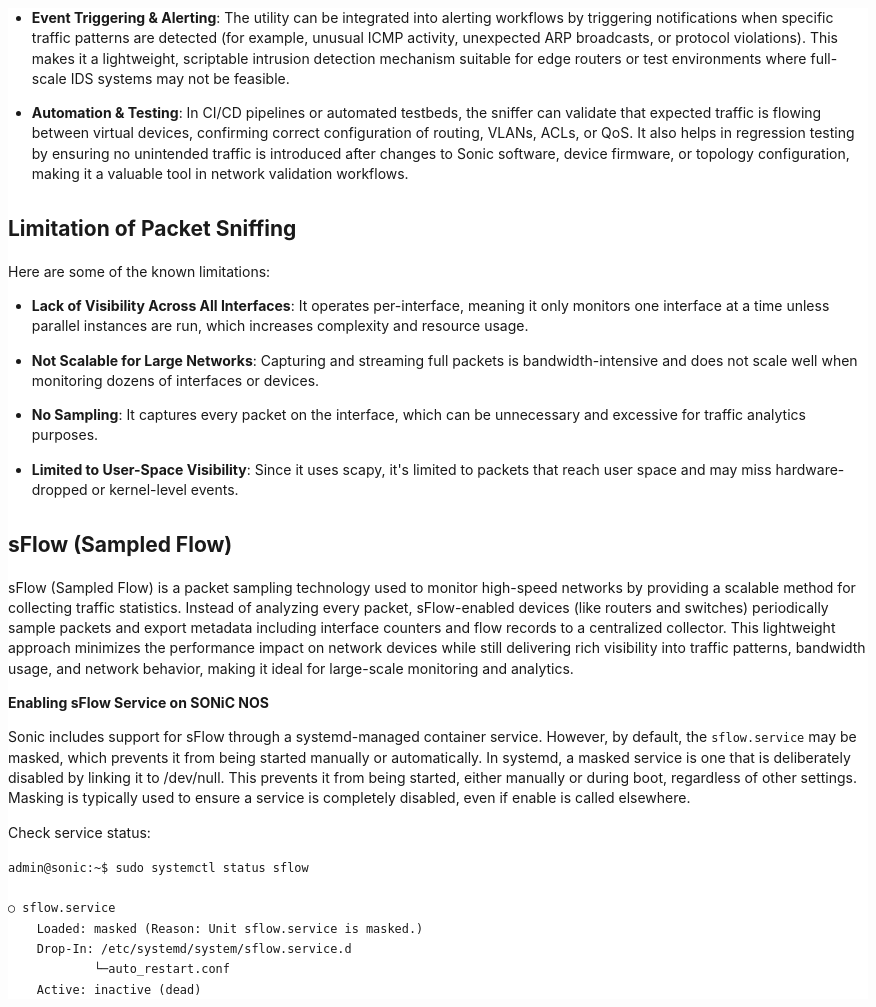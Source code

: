 - **Event Triggering & Alerting**: The utility can be integrated into alerting workflows by triggering notifications when specific traffic patterns are detected (for example, unusual ICMP activity, unexpected ARP broadcasts, or protocol violations). This makes it a lightweight, scriptable intrusion detection mechanism suitable for edge routers or test environments where full-scale IDS systems may not be feasible.

- **Automation & Testing**: In CI/CD pipelines or automated testbeds, the sniffer can validate that expected traffic is flowing between virtual devices, confirming correct configuration of routing, VLANs, ACLs, or QoS. It also helps in regression testing by ensuring no unintended traffic is introduced after changes to Sonic software, device firmware, or topology configuration, making it a valuable tool in network validation workflows.

## Limitation of Packet Sniffing

Here are some of the known limitations:

- **Lack of Visibility Across All Interfaces**: It operates per-interface, meaning it only monitors one interface at a time unless parallel instances are run, which increases complexity and resource usage.

- **Not Scalable for Large Networks**: Capturing and streaming full packets is bandwidth-intensive and does not scale well when monitoring dozens of interfaces or devices.

- **No Sampling**: It captures every packet on the interface, which can be unnecessary and excessive for traffic analytics purposes.

- **Limited to User-Space Visibility**: Since it uses scapy, it's limited to packets that reach user space and may miss hardware-dropped or kernel-level events.

## sFlow (Sampled Flow)

sFlow (Sampled Flow) is a packet sampling technology used to monitor high-speed networks by providing a scalable method for collecting traffic statistics. Instead of analyzing every packet, sFlow-enabled devices (like routers and switches) periodically sample packets and export metadata including interface counters and flow records to a centralized collector. This lightweight approach minimizes the performance impact on network devices while still delivering rich visibility into traffic patterns, bandwidth usage, and network behavior, making it ideal for large-scale monitoring and analytics.

**Enabling sFlow Service on SONiC NOS**

Sonic includes support for sFlow through a systemd-managed container service. However, by default, the `sflow.service` may be masked, which prevents it from being started manually or automatically. In systemd, a masked service is one that is deliberately disabled by linking it to /dev/null. This prevents it from being started, either manually or during boot, regardless of other settings. Masking is typically used to ensure a service is completely disabled, even if enable is called elsewhere.

Check service status:

    admin@sonic:~$ sudo systemctl status sflow

    ○ sflow.service
        Loaded: masked (Reason: Unit sflow.service is masked.)
        Drop-In: /etc/systemd/system/sflow.service.d
                └─auto_restart.conf
        Active: inactive (dead)

